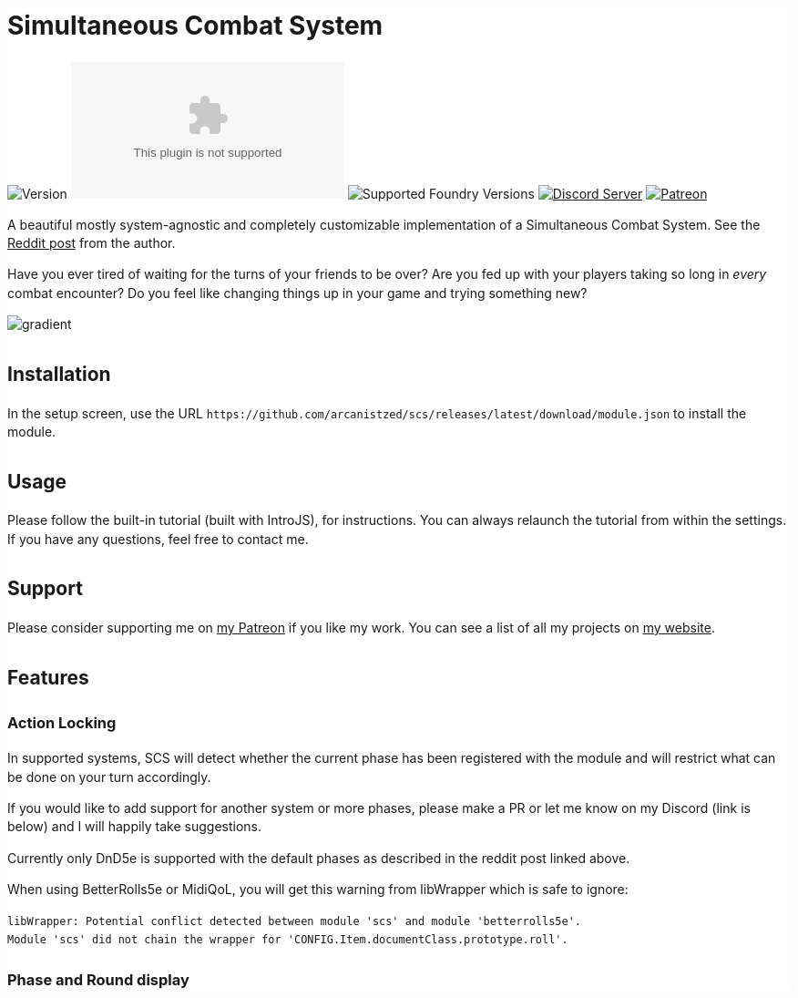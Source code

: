 # Simultaneous Combat System

![Version](https://img.shields.io/github/v/tag/arcanistzed/scs?label=Version&style=flat-square&color=2577a1) ![Latest Release Download Count](https://img.shields.io/github/downloads/arcanistzed/scs/latest/module.zip?label=Downloads&style=flat-square&color=9b43a8) ![Supported Foundry Versions](https://img.shields.io/endpoint?url=https://foundryshields.com/version?url=https://raw.githubusercontent.com/arcanistzed/scs/main/module.json&style=flat-square&color=ff6400) [![Discord Server](https://img.shields.io/badge/-Discord-%232c2f33?style=flat-square&logo=discord)](https://discord.gg/AAkZWWqVav) [![Patreon](https://img.shields.io/badge/-Patreon-%23141518?style=flat-square&logo=patreon)](https://www.patreon.com/bePatron?u=15896855)

A beautiful mostly system-agnostic and completely customizable implementation of a Simultaneous Combat System. See the [Reddit post](https://redd.it/p11h35) from the author.

Have you ever tired of waiting for the turns of your friends to be over? Are you fed up with your players taking so long in *every* combat encounter? Do you feel like changing things up in your game and trying something new?

![gradient](https://user-images.githubusercontent.com/82790112/123046244-ddeb3a80-d3c9-11eb-98db-da2f4a6abd68.gif)

## Installation

In the setup screen, use the URL `https://github.com/arcanistzed/scs/releases/latest/download/module.json` to install the module.

## Usage

Please follow the built-in tutorial (built with IntroJS), for instructions. You can always relaunch the tutorial from within the settings. If you have any questions, feel free to contact me.

## Support

Please consider supporting me on [my Patreon](https://patreon.com/arcanistzed) if you like my work. You can see a list of all my projects on [my website](https://arcanist.me).

## Features

### Action Locking

In supported systems, SCS will detect whether the current phase has been registered with the module and will restrict what can be done on your turn accordingly.

If you would like to add support for another system or more phases, please make a PR or let me know on my Discord (link is below) and I will happily take suggestions.

Currently only DnD5e is supported with the default phases as described in the reddit post linked above.

When using BetterRolls5e or MidiQoL, you will get this warning from libWrapper which is safe to ignore:

```txt
libWrapper: Potential conflict detected between module 'scs' and module 'betterrolls5e'.
Module 'scs' did not chain the wrapper for 'CONFIG.Item.documentClass.prototype.roll'.
```

### Phase and Round display
